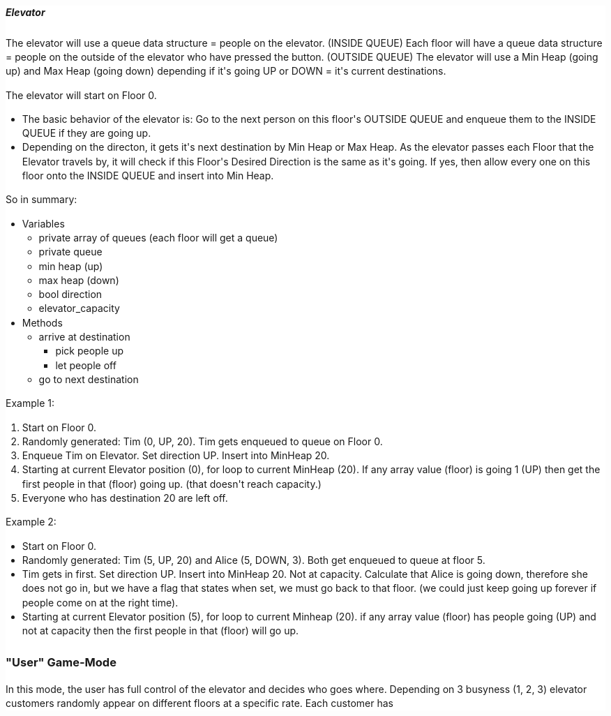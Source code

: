 ##### Elevator
The elevator will use a queue data structure = people on the elevator. (INSIDE QUEUE)
Each floor will have a queue data structure = people on the outside of the elevator who have pressed the button. (OUTSIDE QUEUE)
The elevator will use a Min Heap (going up) and Max Heap (going down) depending if it's going UP or DOWN = it's current destinations.

The elevator will start on Floor 0. 
- The basic behavior of the elevator is: Go to the next person on this floor's OUTSIDE QUEUE and enqueue them to the INSIDE QUEUE if they are going up.
- Depending on the directon, it gets it's next destination by Min Heap or Max Heap. As the elevator passes each Floor that the Elevator travels by, it will check if this Floor's Desired Direction is the same as it's going. If yes, then allow every one on this floor onto the INSIDE QUEUE and insert into Min Heap.

So in summary:
- Variables 
	- private array of queues (each floor will get a queue)
	- private queue
	- min heap (up)
	- max heap (down)
	- bool direction
	- elevator_capacity
- Methods
	- arrive at destination
		- pick people up
		- let people off
	- go to next destination

Example 1:
1. Start on Floor 0.
2. Randomly generated: Tim (0, UP, 20). Tim gets enqueued to queue on Floor 0.
3. Enqueue Tim on Elevator. Set direction UP. Insert into MinHeap 20.
4. Starting at current Elevator position (0), for loop to current MinHeap (20). If any array value (floor) is going 1 (UP) then get the first people in that (floor) going up. (that doesn't reach capacity.)
5. Everyone who has destination 20 are left off.


Example 2:
- Start on Floor 0.
- Randomly generated: Tim (5, UP, 20) and Alice (5, DOWN, 3). Both get enqueued to queue at floor 5.
- Tim gets in first. Set direction UP. Insert into MinHeap 20. Not at capacity. Calculate that Alice is going down, therefore she does not go in, but we have a flag that states when set, we must go back to that floor. (we could just keep going up forever if people come on at the right time).
- Starting at current Elevator position (5), for loop to current Minheap (20). if any array value (floor) has people going (UP) and not at capacity then the first people in that (floor) will go up.



### "User" Game-Mode
In this mode, the user has full control of the elevator and decides who goes where. Depending on 3 busyness (1, 2, 3) elevator customers randomly appear on different floors at a specific rate. Each customer has 
